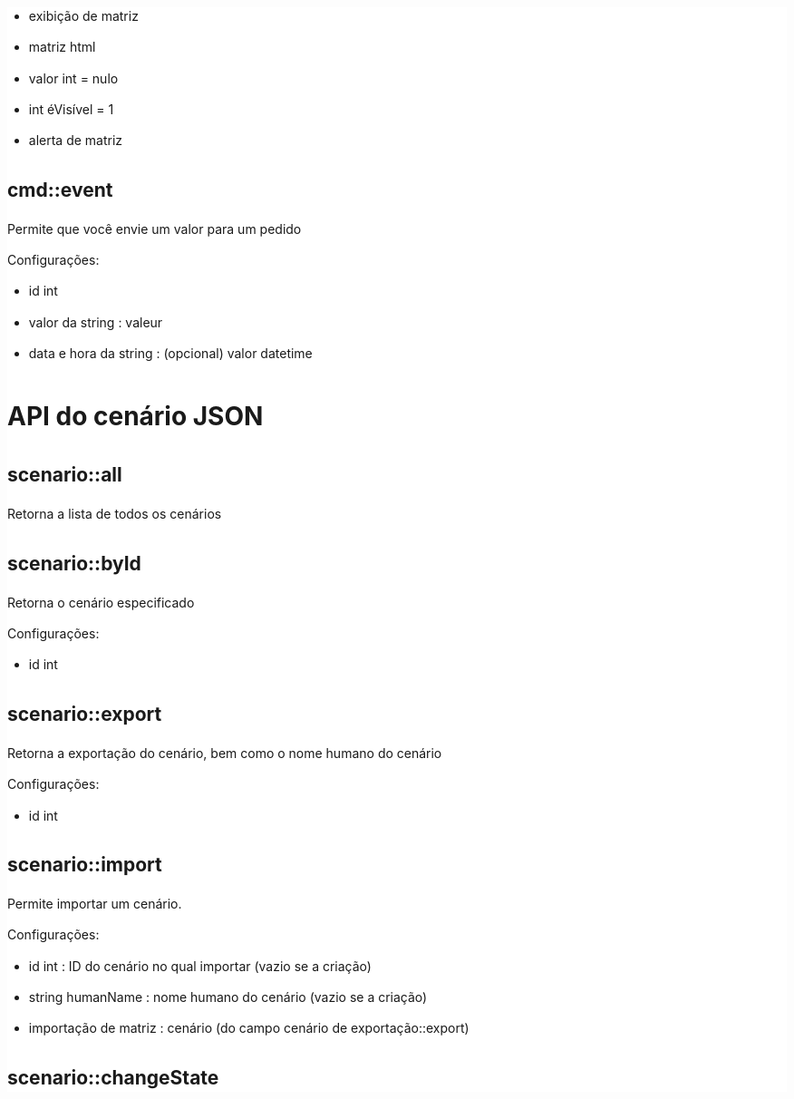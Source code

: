 -   exibição de matriz

-   matriz html

-   valor int = nulo

-   int éVisível = 1

-   alerta de matriz

cmd::event
-------------------

Permite que você envie um valor para um pedido

Configurações:

-   id int

-   valor da string : valeur

-   data e hora da string : (opcional) valor datetime

API do cenário JSON
=================

scenario::all
-------------

Retorna a lista de todos os cenários

scenario::byId
--------------

Retorna o cenário especificado

Configurações:

-   id int

scenario::export
----------------

Retorna a exportação do cenário, bem como o nome humano do cenário

Configurações:

-   id int

scenario::import
----------------

Permite importar um cenário.

Configurações:

-   id int : ID do cenário no qual importar (vazio se a criação)

-   string humanName : nome humano do cenário (vazio se a criação)

-   importação de matriz : cenário (do campo cenário de exportação::export)

scenario::changeState
---------------------
